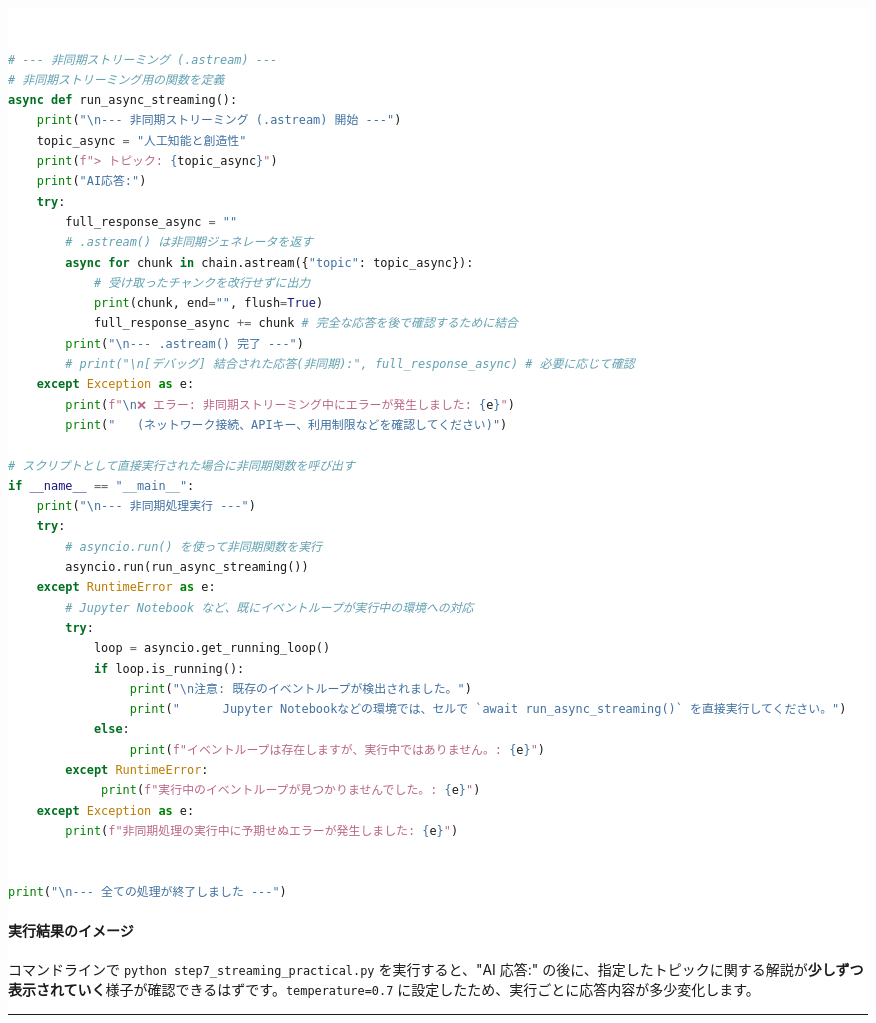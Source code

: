```python


# --- 非同期ストリーミング (.astream) ---
# 非同期ストリーミング用の関数を定義
async def run_async_streaming():
    print("\n--- 非同期ストリーミング (.astream) 開始 ---")
    topic_async = "人工知能と創造性"
    print(f"> トピック: {topic_async}")
    print("AI応答:")
    try:
        full_response_async = ""
        # .astream() は非同期ジェネレータを返す
        async for chunk in chain.astream({"topic": topic_async}):
            # 受け取ったチャンクを改行せずに出力
            print(chunk, end="", flush=True)
            full_response_async += chunk # 完全な応答を後で確認するために結合
        print("\n--- .astream() 完了 ---")
        # print("\n[デバッグ] 結合された応答(非同期):", full_response_async) # 必要に応じて確認
    except Exception as e:
        print(f"\n❌ エラー: 非同期ストリーミング中にエラーが発生しました: {e}")
        print("   (ネットワーク接続、APIキー、利用制限などを確認してください)")

# スクリプトとして直接実行された場合に非同期関数を呼び出す
if __name__ == "__main__":
    print("\n--- 非同期処理実行 ---")
    try:
        # asyncio.run() を使って非同期関数を実行
        asyncio.run(run_async_streaming())
    except RuntimeError as e:
        # Jupyter Notebook など、既にイベントループが実行中の環境への対応
        try:
            loop = asyncio.get_running_loop()
            if loop.is_running():
                 print("\n注意: 既存のイベントループが検出されました。")
                 print("      Jupyter Notebookなどの環境では、セルで `await run_async_streaming()` を直接実行してください。")
            else:
                 print(f"イベントループは存在しますが、実行中ではありません。: {e}")
        except RuntimeError:
             print(f"実行中のイベントループが見つかりませんでした。: {e}")
    except Exception as e:
        print(f"非同期処理の実行中に予期せぬエラーが発生しました: {e}")


print("\n--- 全ての処理が終了しました ---")
```

#### 実行結果のイメージ

コマンドラインで `python step7_streaming_practical.py` を実行すると、"AI 応答:" の後に、指定したトピックに関する解説が**少しずつ表示されていく**様子が確認できるはずです。`temperature=0.7` に設定したため、実行ごとに応答内容が多少変化します。

---